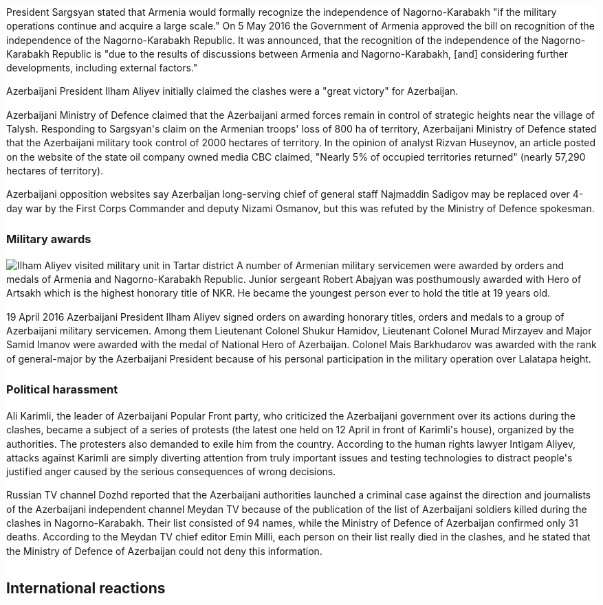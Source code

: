 President Sargsyan stated that Armenia would formally recognize the independence of Nagorno-Karabakh "if the military operations continue and acquire a large scale." On 5 May 2016 the Government of Armenia approved the bill on recognition of the independence of the Nagorno-Karabakh Republic. It was announced, that the recognition of the independence of the Nagorno-Karabakh Republic is "due to the results of discussions between Armenia and Nagorno-Karabakh, [and] considering further developments, including external factors."

Azerbaijani President Ilham Aliyev initially claimed the clashes were a "great victory" for Azerbaijan.

Azerbaijani Ministry of Defence claimed that the Azerbaijani armed forces remain in control of strategic heights near the village of Talysh. Responding to Sargsyan's claim on the Armenian troops' loss of 800 ha of territory, Azerbaijani Ministry of Defence stated that the Azerbaijani military took control of 2000 hectares of territory. In the opinion of analyst Rizvan Huseynov, an article posted on the website of the state oil company owned media CBC claimed, "Nearly 5% of occupied territories returned" (nearly 57,290 hectares of territory).

Azerbaijani opposition websites say Azerbaijan long-serving chief of general staff Najmaddin Sadigov may be replaced over 4-day war by the First Corps Commander and deputy Nizami Osmanov, but this was refuted by the Ministry of Defence spokesman.

### Military awards

![Ilham Aliyev visited military unit in Tartar district](https://wikipedia.org/wiki/Special:Redirect/file/Ilham_Aliyev_visited_military_unit_in_Tartar_district.jpg?)
A number of Armenian military servicemen were awarded by orders and medals of Armenia and Nagorno-Karabakh Republic. Junior sergeant Robert Abajyan was posthumously awarded with Hero of Artsakh which is the highest honorary title of NKR. He became the youngest person ever to hold the title at 19 years old.

19 April 2016 Azerbaijani President Ilham Aliyev signed orders on awarding honorary titles, orders and medals to a group of Azerbaijani military servicemen. Among them Lieutenant Colonel Shukur Hamidov, Lieutenant Colonel Murad Mirzayev and Major Samid Imanov were awarded with the medal of National Hero of Azerbaijan. Colonel Mais Barkhudarov was awarded with the rank of general-major by the Azerbaijani President because of his personal participation in the military operation over Lalatapa height.

### Political harassment

Ali Karimli, the leader of Azerbaijani Popular Front party, who criticized the Azerbaijani government over its actions during the clashes, became a subject of a series of protests (the latest one held on 12 April in front of Karimli's house), organized by the authorities. The protesters also demanded to exile him from the country. According to the human rights lawyer Intigam Aliyev, attacks against Karimli are simply diverting attention from truly important issues and testing technologies to distract people's justified anger caused by the serious consequences of wrong decisions.

Russian TV channel Dozhd reported that the Azerbaijani authorities launched a criminal case against the direction and journalists of the Azerbaijani independent channel Meydan TV because of the publication of the list of Azerbaijani soldiers killed during the clashes in Nagorno-Karabakh. Their list consisted of 94 names, while the Ministry of Defence of Azerbaijan confirmed only 31 deaths. According to the Meydan TV chief editor Emin Milli, each person on their list really died in the clashes, and he stated that the Ministry of Defence of Azerbaijan could not deny this information.

## International reactions
